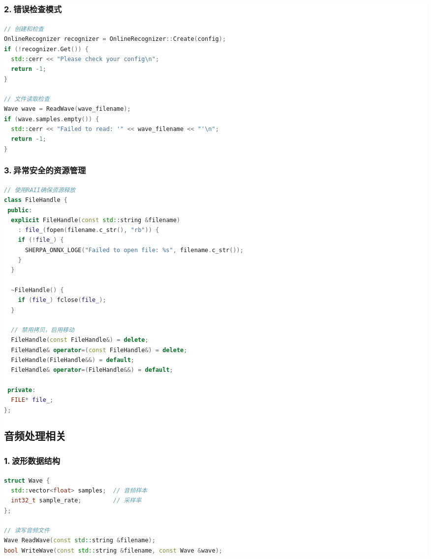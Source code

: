 ### 2. 错误检查模式

```cpp
// 创建和检查
OnlineRecognizer recognizer = OnlineRecognizer::Create(config);
if (!recognizer.Get()) {
  std::cerr << "Please check your config\n";
  return -1;
}

// 文件读取检查
Wave wave = ReadWave(wave_filename);
if (wave.samples.empty()) {
  std::cerr << "Failed to read: '" << wave_filename << "'\n";
  return -1;
}
```

### 3. 异常安全的资源管理

```cpp
// 使用RAII确保资源释放
class FileHandle {
 public:
  explicit FileHandle(const std::string &filename) 
    : file_(fopen(filename.c_str(), "rb")) {
    if (!file_) {
      SHERPA_ONNX_LOGE("Failed to open file: %s", filename.c_str());
    }
  }
  
  ~FileHandle() {
    if (file_) fclose(file_);
  }
  
  // 禁用拷贝，启用移动
  FileHandle(const FileHandle&) = delete;
  FileHandle& operator=(const FileHandle&) = delete;
  FileHandle(FileHandle&&) = default;
  FileHandle& operator=(FileHandle&&) = default;
  
 private:
  FILE* file_;
};
```

## 音频处理相关

### 1. 波形数据结构

```cpp
struct Wave {
  std::vector<float> samples;  // 音频样本
  int32_t sample_rate;         // 采样率
};

// 读写音频文件
Wave ReadWave(const std::string &filename);
bool WriteWave(const std::string &filename, const Wave &wave);
```

